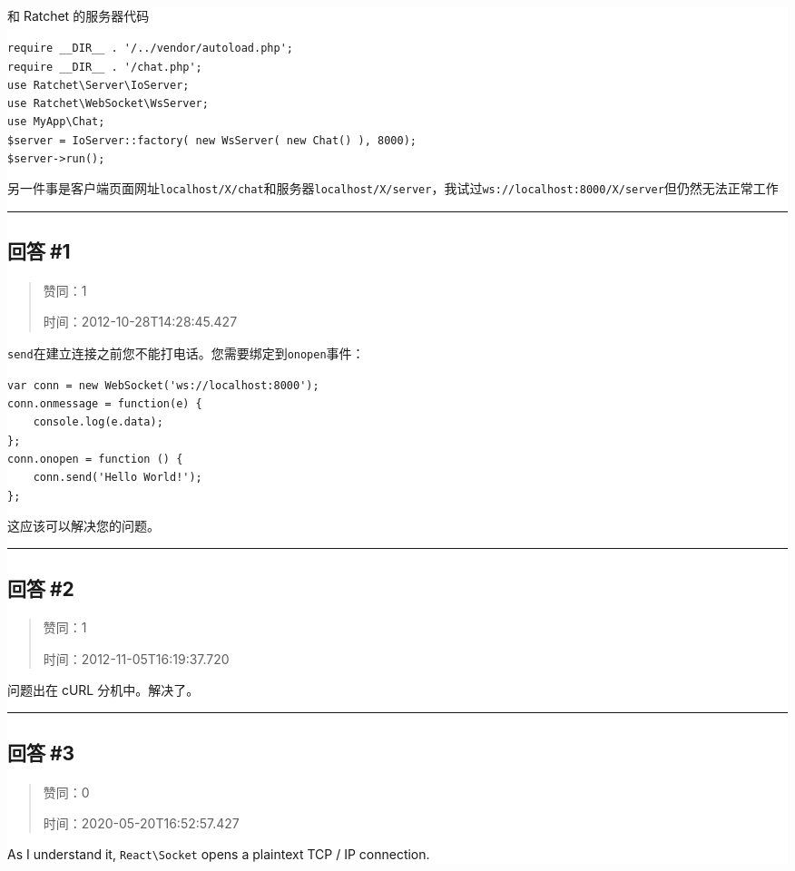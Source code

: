 
和 Ratchet 的服务器代码

```
require __DIR__ . '/../vendor/autoload.php';
require __DIR__ . '/chat.php';
use Ratchet\Server\IoServer;
use Ratchet\WebSocket\WsServer;
use MyApp\Chat;
$server = IoServer::factory( new WsServer( new Chat() ), 8000);
$server->run(); 
```

另一件事是客户端页面网址`localhost/X/chat`和服务器`localhost/X/server`，我试过`ws://localhost:8000/X/server`但仍然无法正常工作

* * *

## 回答 #1

> 赞同：1
> 
> 时间：2012-10-28T14:28:45.427

`send`在建立连接之前您不能打电话。您需要绑定到`onopen`事件：

```
var conn = new WebSocket('ws://localhost:8000');
conn.onmessage = function(e) {
    console.log(e.data);
};
conn.onopen = function () {
    conn.send('Hello World!');
}; 
```

这应该可以解决您的问题。

* * *

## 回答 #2

> 赞同：1
> 
> 时间：2012-11-05T16:19:37.720

问题出在 cURL 分机中。解决了。

* * *

## 回答 #3

> 赞同：0
> 
> 时间：2020-05-20T16:52:57.427

As I understand it, `React\Socket` opens a plaintext TCP / IP connection.
